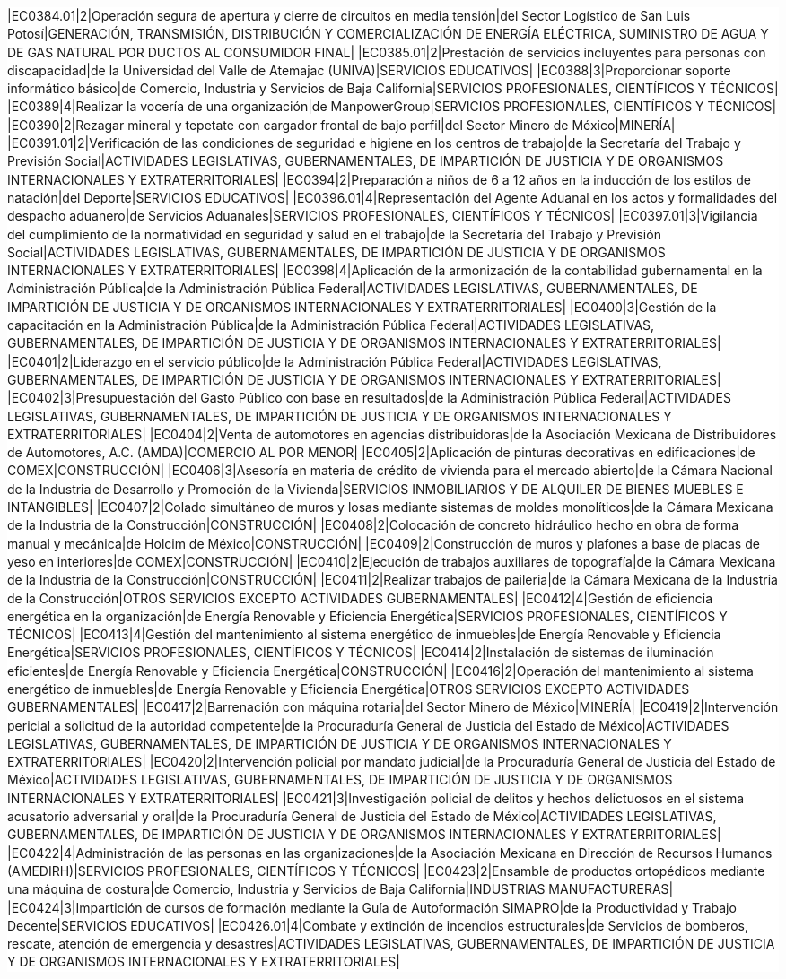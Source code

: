 |EC0384.01|2|Operación segura de apertura y cierre de circuitos en media tensión|del Sector Logístico de San Luis Potosí|GENERACIÓN, TRANSMISIÓN, DISTRIBUCIÓN Y COMERCIALIZACIÓN DE ENERGÍA ELÉCTRICA, SUMINISTRO DE AGUA Y DE GAS NATURAL POR DUCTOS AL CONSUMIDOR FINAL|
|EC0385.01|2|Prestación de servicios incluyentes para personas con discapacidad|de la Universidad del Valle de Atemajac (UNIVA)|SERVICIOS EDUCATIVOS|
|EC0388|3|Proporcionar soporte informático básico|de Comercio, Industria y Servicios de Baja California|SERVICIOS PROFESIONALES, CIENTÍFICOS Y TÉCNICOS|
|EC0389|4|Realizar la vocería de una organización|de ManpowerGroup|SERVICIOS PROFESIONALES, CIENTÍFICOS Y TÉCNICOS|
|EC0390|2|Rezagar mineral y tepetate con cargador frontal de bajo perfil|del Sector Minero de México|MINERÍA|
|EC0391.01|2|Verificación de las condiciones de seguridad e higiene en los centros de trabajo|de la Secretaría del Trabajo y Previsión Social|ACTIVIDADES LEGISLATIVAS, GUBERNAMENTALES, DE IMPARTICIÓN DE JUSTICIA Y DE ORGANISMOS INTERNACIONALES Y EXTRATERRITORIALES|
|EC0394|2|Preparación a niños de 6 a 12 años en la inducción de los estilos de natación|del Deporte|SERVICIOS EDUCATIVOS|
|EC0396.01|4|Representación del Agente Aduanal en los actos y formalidades del despacho aduanero|de Servicios Aduanales|SERVICIOS PROFESIONALES, CIENTÍFICOS Y TÉCNICOS|
|EC0397.01|3|Vigilancia del cumplimiento de la normatividad en seguridad y salud en el trabajo|de la Secretaría del Trabajo y Previsión Social|ACTIVIDADES LEGISLATIVAS, GUBERNAMENTALES, DE IMPARTICIÓN DE JUSTICIA Y DE ORGANISMOS INTERNACIONALES Y EXTRATERRITORIALES|
|EC0398|4|Aplicación de la armonización de la contabilidad gubernamental en la Administración Pública|de la Administración Pública Federal|ACTIVIDADES LEGISLATIVAS, GUBERNAMENTALES, DE IMPARTICIÓN DE JUSTICIA Y DE ORGANISMOS INTERNACIONALES Y EXTRATERRITORIALES|
|EC0400|3|Gestión de la capacitación en la Administración Pública|de la Administración Pública Federal|ACTIVIDADES LEGISLATIVAS, GUBERNAMENTALES, DE IMPARTICIÓN DE JUSTICIA Y DE ORGANISMOS INTERNACIONALES Y EXTRATERRITORIALES|
|EC0401|2|Liderazgo en el servicio público|de la Administración Pública Federal|ACTIVIDADES LEGISLATIVAS, GUBERNAMENTALES, DE IMPARTICIÓN DE JUSTICIA Y DE ORGANISMOS INTERNACIONALES Y EXTRATERRITORIALES|
|EC0402|3|Presupuestación del Gasto Público con base en resultados|de la Administración Pública Federal|ACTIVIDADES LEGISLATIVAS, GUBERNAMENTALES, DE IMPARTICIÓN DE JUSTICIA Y DE ORGANISMOS INTERNACIONALES Y EXTRATERRITORIALES|
|EC0404|2|Venta de automotores en agencias distribuidoras|de la Asociación Mexicana de Distribuidores de Automotores, A.C. (AMDA)|COMERCIO AL POR MENOR|
|EC0405|2|Aplicación de pinturas decorativas en edificaciones|de COMEX|CONSTRUCCIÓN|
|EC0406|3|Asesoría en materia de crédito de vivienda para el mercado abierto|de la Cámara Nacional de la Industria de Desarrollo y Promoción de la Vivienda|SERVICIOS INMOBILIARIOS Y DE ALQUILER DE BIENES MUEBLES E INTANGIBLES|
|EC0407|2|Colado simultáneo de muros y losas mediante sistemas de moldes monolíticos|de la Cámara Mexicana de la Industria de la Construcción|CONSTRUCCIÓN|
|EC0408|2|Colocación de concreto hidráulico hecho en obra de forma manual y mecánica|de Holcim de México|CONSTRUCCIÓN|
|EC0409|2|Construcción de muros y plafones a base de placas de yeso en interiores|de COMEX|CONSTRUCCIÓN|
|EC0410|2|Ejecución de trabajos auxiliares de topografía|de la Cámara Mexicana de la Industria de la Construcción|CONSTRUCCIÓN|
|EC0411|2|Realizar trabajos de paileria|de la Cámara Mexicana de la Industria de la Construcción|OTROS SERVICIOS EXCEPTO ACTIVIDADES GUBERNAMENTALES|
|EC0412|4|Gestión de eficiencia energética en la organización|de Energía Renovable y Eficiencia Energética|SERVICIOS PROFESIONALES, CIENTÍFICOS Y TÉCNICOS|
|EC0413|4|Gestión del mantenimiento al sistema energético de inmuebles|de Energía Renovable y Eficiencia Energética|SERVICIOS PROFESIONALES, CIENTÍFICOS Y TÉCNICOS|
|EC0414|2|Instalación de sistemas de iluminación eficientes|de Energía Renovable y Eficiencia Energética|CONSTRUCCIÓN|
|EC0416|2|Operación del mantenimiento al sistema energético de inmuebles|de Energía Renovable y Eficiencia Energética|OTROS SERVICIOS EXCEPTO ACTIVIDADES GUBERNAMENTALES|
|EC0417|2|Barrenación con máquina rotaria|del Sector Minero de México|MINERÍA|
|EC0419|2|Intervención pericial a solicitud de la autoridad competente|de la Procuraduría General de Justicia del Estado de México|ACTIVIDADES LEGISLATIVAS, GUBERNAMENTALES, DE IMPARTICIÓN DE JUSTICIA Y DE ORGANISMOS INTERNACIONALES Y EXTRATERRITORIALES|
|EC0420|2|Intervención policial por mandato judicial|de la Procuraduría General de Justicia del Estado de México|ACTIVIDADES LEGISLATIVAS, GUBERNAMENTALES, DE IMPARTICIÓN DE JUSTICIA Y DE ORGANISMOS INTERNACIONALES Y EXTRATERRITORIALES|
|EC0421|3|Investigación policial de delitos y hechos delictuosos en el sistema acusatorio adversarial y oral|de la Procuraduría General de Justicia del Estado de México|ACTIVIDADES LEGISLATIVAS, GUBERNAMENTALES, DE IMPARTICIÓN DE JUSTICIA Y DE ORGANISMOS INTERNACIONALES Y EXTRATERRITORIALES|
|EC0422|4|Administración de las personas en las organizaciones|de la Asociación Mexicana en Dirección de Recursos Humanos (AMEDIRH)|SERVICIOS PROFESIONALES, CIENTÍFICOS Y TÉCNICOS|
|EC0423|2|Ensamble de productos ortopédicos mediante una máquina de costura|de Comercio, Industria y Servicios de Baja California|INDUSTRIAS MANUFACTURERAS|
|EC0424|3|Impartición de cursos de formación mediante la Guía de Autoformación SIMAPRO|de la Productividad y Trabajo Decente|SERVICIOS EDUCATIVOS|
|EC0426.01|4|Combate y extinción de incendios estructurales|de Servicios de bomberos, rescate, atención de emergencia y desastres|ACTIVIDADES LEGISLATIVAS, GUBERNAMENTALES, DE IMPARTICIÓN DE JUSTICIA Y DE ORGANISMOS INTERNACIONALES Y EXTRATERRITORIALES|